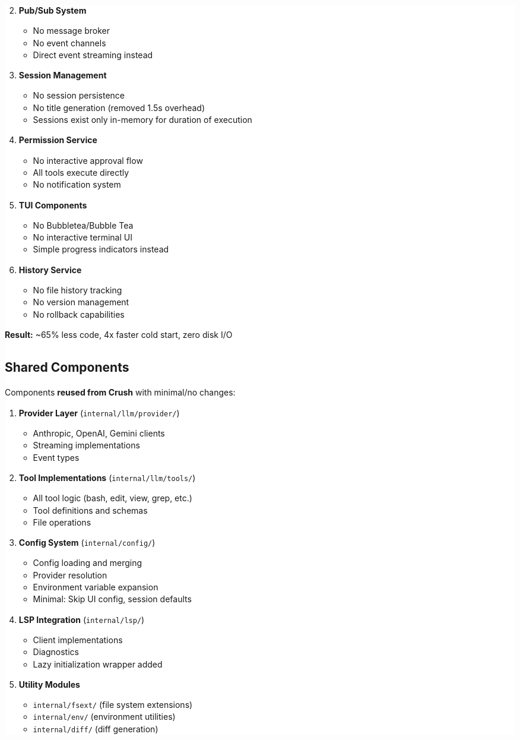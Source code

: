2. **Pub/Sub System**
   - No message broker
   - No event channels
   - Direct event streaming instead

3. **Session Management**
   - No session persistence
   - No title generation (removed 1.5s overhead)
   - Sessions exist only in-memory for duration of execution

4. **Permission Service**
   - No interactive approval flow
   - All tools execute directly
   - No notification system

5. **TUI Components**
   - No Bubbletea/Bubble Tea
   - No interactive terminal UI
   - Simple progress indicators instead

6. **History Service**
   - No file history tracking
   - No version management
   - No rollback capabilities

**Result:** ~65% less code, 4x faster cold start, zero disk I/O

## Shared Components

Components **reused from Crush** with minimal/no changes:

1. **Provider Layer** (`internal/llm/provider/`)
   - Anthropic, OpenAI, Gemini clients
   - Streaming implementations
   - Event types

2. **Tool Implementations** (`internal/llm/tools/`)
   - All tool logic (bash, edit, view, grep, etc.)
   - Tool definitions and schemas
   - File operations

3. **Config System** (`internal/config/`)
   - Config loading and merging
   - Provider resolution
   - Environment variable expansion
   - Minimal: Skip UI config, session defaults

4. **LSP Integration** (`internal/lsp/`)
   - Client implementations
   - Diagnostics
   - Lazy initialization wrapper added

5. **Utility Modules**
   - `internal/fsext/` (file system extensions)
   - `internal/env/` (environment utilities)
   - `internal/diff/` (diff generation)
